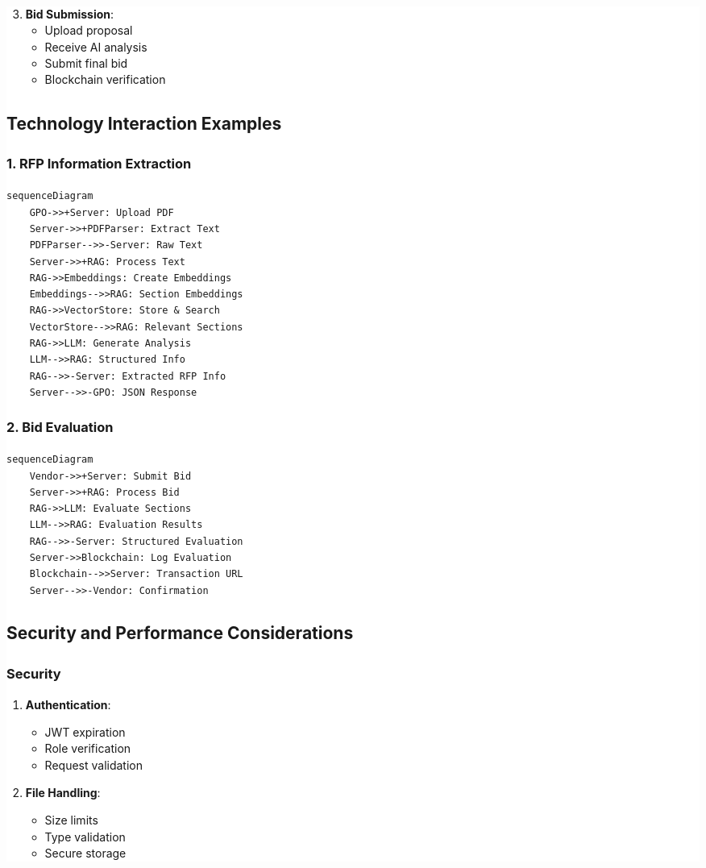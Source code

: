 3. **Bid Submission**:
   - Upload proposal
   - Receive AI analysis
   - Submit final bid
   - Blockchain verification

## Technology Interaction Examples

### 1. RFP Information Extraction
```mermaid
sequenceDiagram
    GPO->>+Server: Upload PDF
    Server->>+PDFParser: Extract Text
    PDFParser-->>-Server: Raw Text
    Server->>+RAG: Process Text
    RAG->>Embeddings: Create Embeddings
    Embeddings-->>RAG: Section Embeddings
    RAG->>VectorStore: Store & Search
    VectorStore-->>RAG: Relevant Sections
    RAG->>LLM: Generate Analysis
    LLM-->>RAG: Structured Info
    RAG-->>-Server: Extracted RFP Info
    Server-->>-GPO: JSON Response
```

### 2. Bid Evaluation
```mermaid
sequenceDiagram
    Vendor->>+Server: Submit Bid
    Server->>+RAG: Process Bid
    RAG->>LLM: Evaluate Sections
    LLM-->>RAG: Evaluation Results
    RAG-->>-Server: Structured Evaluation
    Server->>Blockchain: Log Evaluation
    Blockchain-->>Server: Transaction URL
    Server-->>-Vendor: Confirmation
```

## Security and Performance Considerations

### Security
1. **Authentication**:
   - JWT expiration
   - Role verification
   - Request validation

2. **File Handling**:
   - Size limits
   - Type validation
   - Secure storage
